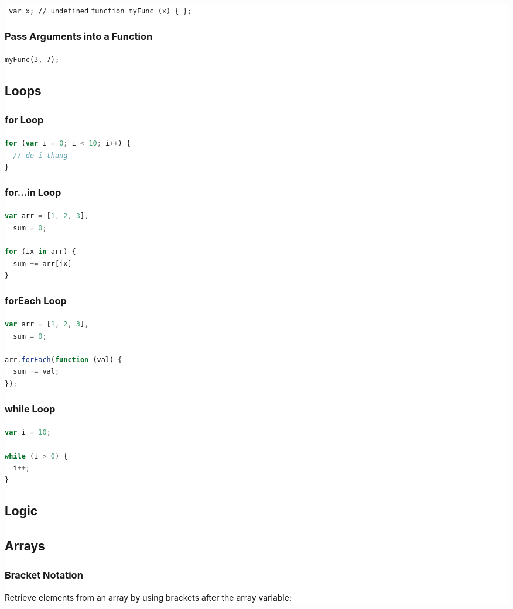``` var x; // undefined```
```function myFunc (x) { };```

### Pass Arguments into a Function
```myFunc(3, 7);```

## Loops

### for Loop
```javascript
for (var i = 0; i < 10; i++) {
  // do i thang
}
```

### for...in Loop
```javascript
var arr = [1, 2, 3],
  sum = 0;

for (ix in arr) {
  sum += arr[ix] 
}
```

### forEach Loop
```javascript
var arr = [1, 2, 3],
  sum = 0;

arr.forEach(function (val) {
  sum += val; 
});
```

### while Loop
```javascript
var i = 10;

while (i > 0) {
  i++;
}
```

## Logic

## Arrays

### Bracket Notation
Retrieve elements from an array by using brackets after the array variable:

